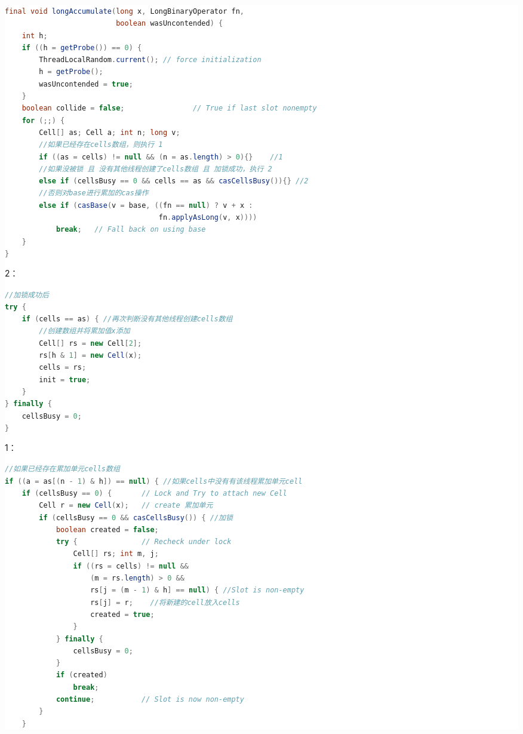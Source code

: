   ```java
  final void longAccumulate(long x, LongBinaryOperator fn,
                            boolean wasUncontended) {
      int h;
      if ((h = getProbe()) == 0) {
          ThreadLocalRandom.current(); // force initialization
          h = getProbe();
          wasUncontended = true;
      }
      boolean collide = false;                // True if last slot nonempty
      for (;;) {
          Cell[] as; Cell a; int n; long v;
          //如果已经存在cells数组，则执行 1
          if ((as = cells) != null && (n = as.length) > 0){}	//1
          //如果没被锁 且 没有其他线程创建了cells数组 且 加锁成功，执行 2
          else if (cellsBusy == 0 && cells == as && casCellsBusy()){} //2
          //否则对base进行累加的cas操作
          else if (casBase(v = base, ((fn == null) ? v + x :
                                      fn.applyAsLong(v, x))))
              break;   // Fall back on using base
      }
  }
  ```

  2：

  ```java
  //加锁成功后
  try {
      if (cells == as) { //再次判断没有其他线程创建cells数组
          //创建数组并将累加值x添加
          Cell[] rs = new Cell[2];
          rs[h & 1] = new Cell(x);
          cells = rs;
          init = true;
      }
  } finally {
      cellsBusy = 0;
  }
  ```

  1：

  ```java
  //如果已经存在累加单元cells数组
  if ((a = as[(n - 1) & h]) == null) { //如果cells中没有有该线程累加单元cell
      if (cellsBusy == 0) {       // Lock and Try to attach new Cell
          Cell r = new Cell(x);   // create 累加单元
          if (cellsBusy == 0 && casCellsBusy()) { //加锁
              boolean created = false;
              try {               // Recheck under lock
                  Cell[] rs; int m, j;
                  if ((rs = cells) != null &&
                      (m = rs.length) > 0 &&
                      rs[j = (m - 1) & h] == null) { //Slot is non-empty
                      rs[j] = r;	//将新建的cell放入cells
                      created = true;
                  }
              } finally {
                  cellsBusy = 0;
              }
              if (created)
                  break;
              continue;           // Slot is now non-empty
          }
      }
  ```